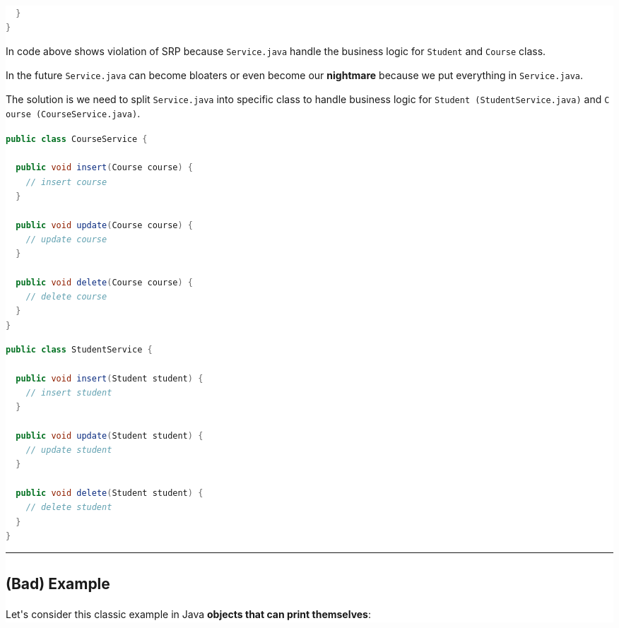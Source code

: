 ```java
  }
}
```

In code above shows violation of SRP because `Service.java` handle the business logic for `Student` and `Course` class.

In the future `Service.java` can become bloaters or even become our **nightmare** because we put everything
in `Service.java`.

The solution is we need to split `Service.java` into specific class to handle business logic
for `Student (StudentService.java)` and `Course (CourseService.java)`.

```java
public class CourseService {

  public void insert(Course course) {
    // insert course
  }

  public void update(Course course) {
    // update course
  }

  public void delete(Course course) {
    // delete course
  }
}
```

```java
public class StudentService {

  public void insert(Student student) {
    // insert student
  }

  public void update(Student student) {
    // update student
  }

  public void delete(Student student) {
    // delete student
  }
}
```

---

## (Bad) Example

Let's consider this classic example in Java **objects that can print themselves**:
